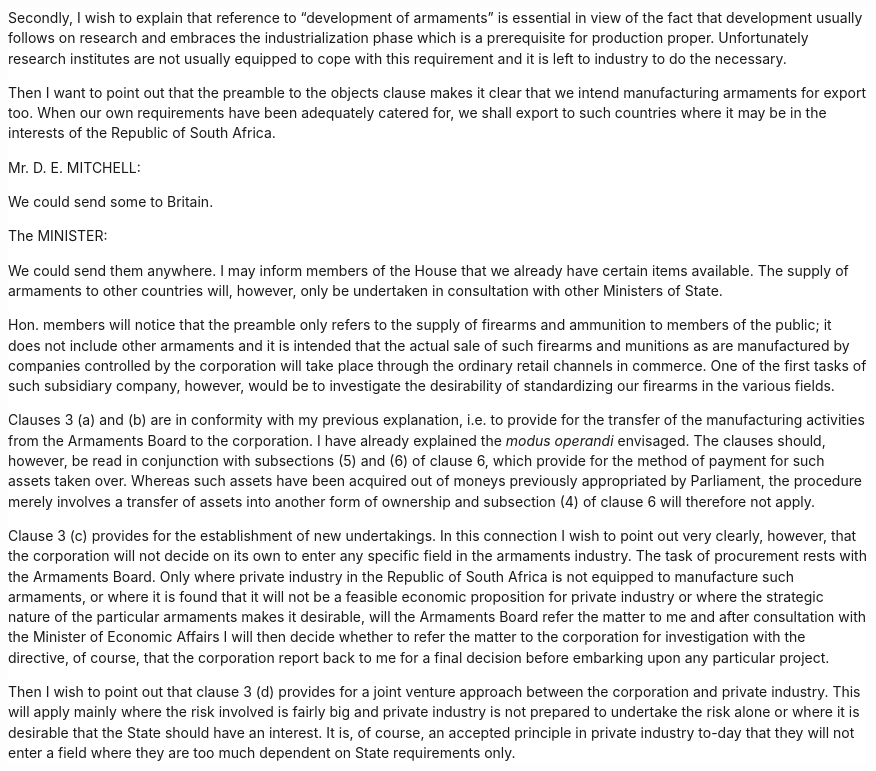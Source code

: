 <p>Secondly, I wish to explain that reference to &#x201C;development of armaments&#x201D; is essential in view of the fact that development usually follows on research and embraces the industrialization phase which is a prerequisite for production proper. Unfortunately research institutes are not usually equipped to cope with this requirement and it is left to industry to do the necessary.</p>

<p>Then I want to point out that the preamble to the objects clause makes it clear that we intend manufacturing armaments for export too. When our own requirements have been adequately catered for, we shall export to such countries where it may be in the interests of the Republic of South Africa.</p>

</speech>

<speech by="#mitchell">

<from>Mr. <person refersTo="#hansard_za">D. E. MITCHELL</person>:</from>

<p>We could send some to Britain.</p>

</speech>

<speech by="#minister">

<from>The <person refersTo="#hansard_za">MINISTER</person>:</from>

<p>We could send them anywhere. I may inform members of the House that we already have certain items available. The supply of armaments to other countries will, however, only be undertaken in consultation with other Ministers of State.</p>

<p>Hon. members will notice that the preamble only refers to the supply of firearms and ammunition to members of the public; it does not include other armaments and it is intended that the actual sale of such firearms and munitions as are manufactured by companies controlled by the corporation will take place through the ordinary retail channels in commerce. One of the first tasks of such subsidiary company, however, would be to investigate the desirability of standardizing our firearms in the various fields.</p>

<p>Clauses 3 (a) and (b) are in conformity with my previous explanation, i.e. to provide for the transfer of the manufacturing activities from the Armaments Board to the corporation. I have already explained the <i>modus operandi</i> envisaged. The clauses should, however, be read in conjunction with subsections (5) and (6) of clause 6, which provide for the method of payment for such assets taken over. Whereas such assets have been acquired out of moneys previously appropriated by Parliament, the procedure merely involves a transfer of assets into another form of ownership and subsection (4) of clause 6 will therefore not apply.</p>

<p>Clause 3 (c) provides for the establishment of new undertakings. In this connection I wish to point out very clearly, however, that <span class="col_4869-4870" refersTo="#page_1068"/>the corporation will not decide on its own to enter any specific field in the armaments industry. The task of procurement rests with the Armaments Board. Only where private industry in the Republic of South Africa is not equipped to manufacture such armaments, or where it is found that it will not be a feasible economic proposition for private industry or where the strategic nature of the particular armaments makes it desirable, will the Armaments Board refer the matter to me and after consultation with the Minister of Economic Affairs I will then decide whether to refer the matter to the corporation for investigation with the directive, of course, that the corporation report back to me for a final decision before embarking upon any particular project.</p>

<p>Then I wish to point out that clause 3 (d) provides for a joint venture approach between the corporation and private industry. This will apply mainly where the risk involved is fairly big and private industry is not prepared to undertake the risk alone or where it is desirable that the State should have an interest. It is, of course, an accepted principle in private industry to-day that they will not enter a field where they are too much dependent on State requirements only.</p>
